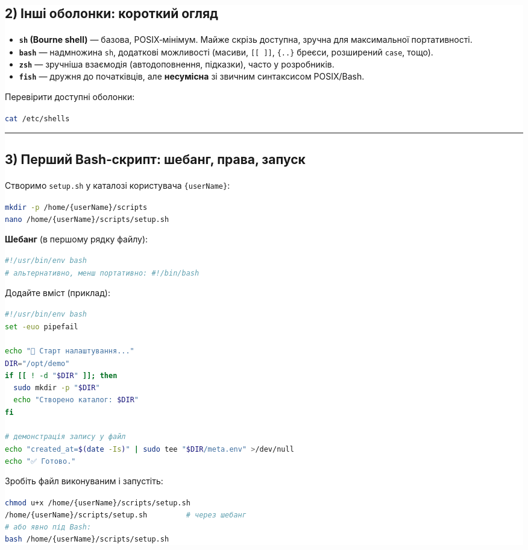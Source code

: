 ## 2) Інші оболонки: короткий огляд
- **`sh` (Bourne shell)** — базова, POSIX‑мінімум. Майже скрізь доступна, зручна для максимальної портативності.
- **`bash`** — надмножина `sh`, додаткові можливості (масиви, `[[ ]]`, `{..}` бреєси, розширений `case`, тощо).
- **`zsh`** — зручніша взаємодія (автодоповнення, підказки), часто у розробників.
- **`fish`** — дружня до початківців, але **несумісна** зі звичним синтаксисом POSIX/Bash.

Перевірити доступні оболонки:
```bash
cat /etc/shells
```

---

## 3) Перший Bash‑скрипт: шебанг, права, запуск

Створимо `setup.sh` у каталозі користувача `{userName}`:
```bash
mkdir -p /home/{userName}/scripts
nano /home/{userName}/scripts/setup.sh
```

**Шебанг** (в першому рядку файлу):
```bash
#!/usr/bin/env bash
# альтернативно, менш портативно: #!/bin/bash
```

Додайте вміст (приклад):
```bash
#!/usr/bin/env bash
set -euo pipefail

echo "🔧 Старт налаштування..."
DIR="/opt/demo"
if [[ ! -d "$DIR" ]]; then
  sudo mkdir -p "$DIR"
  echo "Створено каталог: $DIR"
fi

# демонстрація запису у файл
echo "created_at=$(date -Is)" | sudo tee "$DIR/meta.env" >/dev/null
echo "✅ Готово."
```

Зробіть файл виконуваним і запустіть:
```bash
chmod u+x /home/{userName}/scripts/setup.sh
/home/{userName}/scripts/setup.sh         # через шебанг
# або явно під Bash:
bash /home/{userName}/scripts/setup.sh
```
